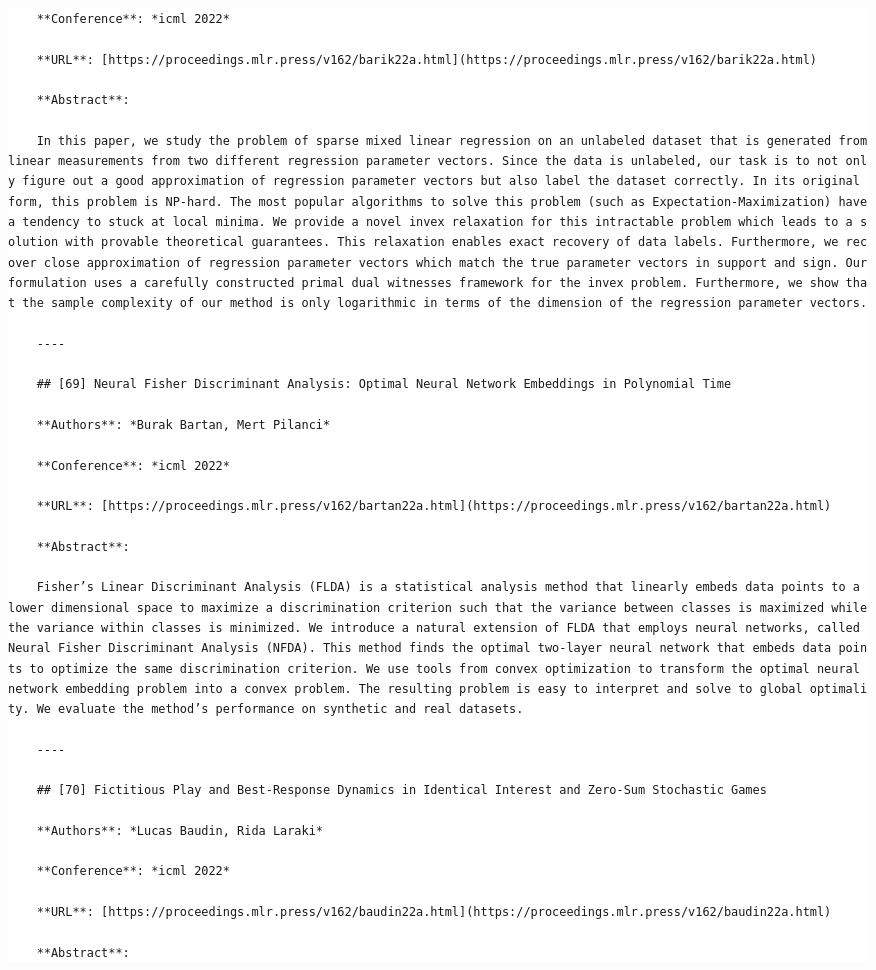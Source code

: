         **Conference**: *icml 2022*

        **URL**: [https://proceedings.mlr.press/v162/barik22a.html](https://proceedings.mlr.press/v162/barik22a.html)

        **Abstract**:

        In this paper, we study the problem of sparse mixed linear regression on an unlabeled dataset that is generated from linear measurements from two different regression parameter vectors. Since the data is unlabeled, our task is to not only figure out a good approximation of regression parameter vectors but also label the dataset correctly. In its original form, this problem is NP-hard. The most popular algorithms to solve this problem (such as Expectation-Maximization) have a tendency to stuck at local minima. We provide a novel invex relaxation for this intractable problem which leads to a solution with provable theoretical guarantees. This relaxation enables exact recovery of data labels. Furthermore, we recover close approximation of regression parameter vectors which match the true parameter vectors in support and sign. Our formulation uses a carefully constructed primal dual witnesses framework for the invex problem. Furthermore, we show that the sample complexity of our method is only logarithmic in terms of the dimension of the regression parameter vectors.

        ----

        ## [69] Neural Fisher Discriminant Analysis: Optimal Neural Network Embeddings in Polynomial Time

        **Authors**: *Burak Bartan, Mert Pilanci*

        **Conference**: *icml 2022*

        **URL**: [https://proceedings.mlr.press/v162/bartan22a.html](https://proceedings.mlr.press/v162/bartan22a.html)

        **Abstract**:

        Fisher’s Linear Discriminant Analysis (FLDA) is a statistical analysis method that linearly embeds data points to a lower dimensional space to maximize a discrimination criterion such that the variance between classes is maximized while the variance within classes is minimized. We introduce a natural extension of FLDA that employs neural networks, called Neural Fisher Discriminant Analysis (NFDA). This method finds the optimal two-layer neural network that embeds data points to optimize the same discrimination criterion. We use tools from convex optimization to transform the optimal neural network embedding problem into a convex problem. The resulting problem is easy to interpret and solve to global optimality. We evaluate the method’s performance on synthetic and real datasets.

        ----

        ## [70] Fictitious Play and Best-Response Dynamics in Identical Interest and Zero-Sum Stochastic Games

        **Authors**: *Lucas Baudin, Rida Laraki*

        **Conference**: *icml 2022*

        **URL**: [https://proceedings.mlr.press/v162/baudin22a.html](https://proceedings.mlr.press/v162/baudin22a.html)

        **Abstract**:
